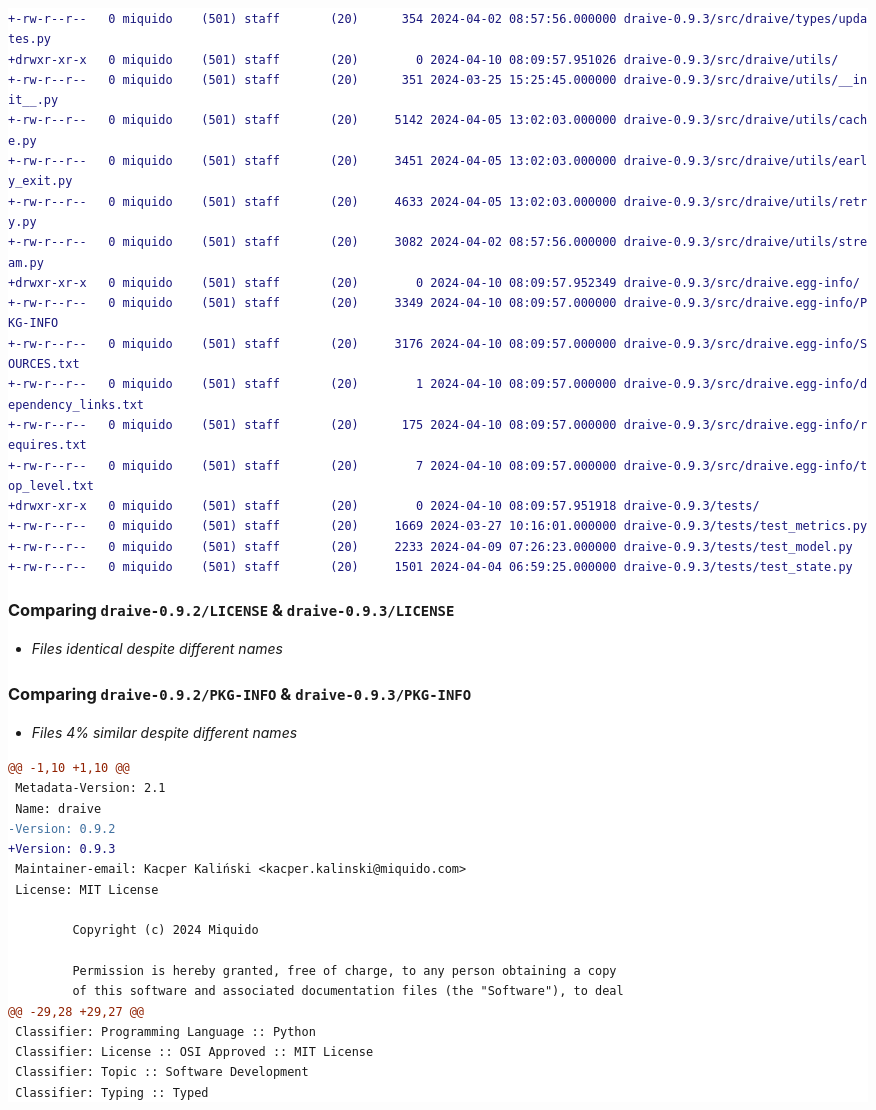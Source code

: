 ```diff
+-rw-r--r--   0 miquido    (501) staff       (20)      354 2024-04-02 08:57:56.000000 draive-0.9.3/src/draive/types/updates.py
+drwxr-xr-x   0 miquido    (501) staff       (20)        0 2024-04-10 08:09:57.951026 draive-0.9.3/src/draive/utils/
+-rw-r--r--   0 miquido    (501) staff       (20)      351 2024-03-25 15:25:45.000000 draive-0.9.3/src/draive/utils/__init__.py
+-rw-r--r--   0 miquido    (501) staff       (20)     5142 2024-04-05 13:02:03.000000 draive-0.9.3/src/draive/utils/cache.py
+-rw-r--r--   0 miquido    (501) staff       (20)     3451 2024-04-05 13:02:03.000000 draive-0.9.3/src/draive/utils/early_exit.py
+-rw-r--r--   0 miquido    (501) staff       (20)     4633 2024-04-05 13:02:03.000000 draive-0.9.3/src/draive/utils/retry.py
+-rw-r--r--   0 miquido    (501) staff       (20)     3082 2024-04-02 08:57:56.000000 draive-0.9.3/src/draive/utils/stream.py
+drwxr-xr-x   0 miquido    (501) staff       (20)        0 2024-04-10 08:09:57.952349 draive-0.9.3/src/draive.egg-info/
+-rw-r--r--   0 miquido    (501) staff       (20)     3349 2024-04-10 08:09:57.000000 draive-0.9.3/src/draive.egg-info/PKG-INFO
+-rw-r--r--   0 miquido    (501) staff       (20)     3176 2024-04-10 08:09:57.000000 draive-0.9.3/src/draive.egg-info/SOURCES.txt
+-rw-r--r--   0 miquido    (501) staff       (20)        1 2024-04-10 08:09:57.000000 draive-0.9.3/src/draive.egg-info/dependency_links.txt
+-rw-r--r--   0 miquido    (501) staff       (20)      175 2024-04-10 08:09:57.000000 draive-0.9.3/src/draive.egg-info/requires.txt
+-rw-r--r--   0 miquido    (501) staff       (20)        7 2024-04-10 08:09:57.000000 draive-0.9.3/src/draive.egg-info/top_level.txt
+drwxr-xr-x   0 miquido    (501) staff       (20)        0 2024-04-10 08:09:57.951918 draive-0.9.3/tests/
+-rw-r--r--   0 miquido    (501) staff       (20)     1669 2024-03-27 10:16:01.000000 draive-0.9.3/tests/test_metrics.py
+-rw-r--r--   0 miquido    (501) staff       (20)     2233 2024-04-09 07:26:23.000000 draive-0.9.3/tests/test_model.py
+-rw-r--r--   0 miquido    (501) staff       (20)     1501 2024-04-04 06:59:25.000000 draive-0.9.3/tests/test_state.py
```

### Comparing `draive-0.9.2/LICENSE` & `draive-0.9.3/LICENSE`

 * *Files identical despite different names*

### Comparing `draive-0.9.2/PKG-INFO` & `draive-0.9.3/PKG-INFO`

 * *Files 4% similar despite different names*

```diff
@@ -1,10 +1,10 @@
 Metadata-Version: 2.1
 Name: draive
-Version: 0.9.2
+Version: 0.9.3
 Maintainer-email: Kacper Kaliński <kacper.kalinski@miquido.com>
 License: MIT License
         
         Copyright (c) 2024 Miquido
         
         Permission is hereby granted, free of charge, to any person obtaining a copy
         of this software and associated documentation files (the "Software"), to deal
@@ -29,28 +29,27 @@
 Classifier: Programming Language :: Python
 Classifier: License :: OSI Approved :: MIT License
 Classifier: Topic :: Software Development
 Classifier: Typing :: Typed
```